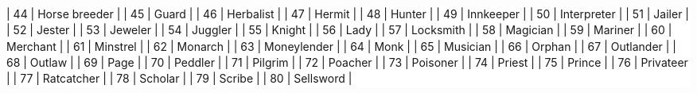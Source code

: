 | 44 | Horse breeder	|
| 45 | Guard	|
| 46 | Herbalist	|
| 47 | Hermit	|
| 48 | Hunter	|
| 49 | Innkeeper	|
| 50 | Interpreter	|
| 51 | Jailer |
| 52 | Jester |
| 53 | Jeweler |
| 54 | Juggler |
| 55 | Knight |
| 56 | Lady |
| 57 | Locksmith |
| 58 | Magician |
| 59 | Mariner |
| 60 | Merchant |
| 61 | Minstrel |
| 62 | Monarch |
| 63 | Moneylender |
| 64 | Monk |
| 65 | Musician |
| 66 | Orphan |
| 67 | Outlander |
| 68 | Outlaw |
| 69 | Page |
| 70 | Peddler |
| 71 | Pilgrim |
| 72 | Poacher |
| 73 | Poisoner |
| 74 | Priest |
| 75 | Prince |
| 76 | Privateer |
| 77 | Ratcatcher |
| 78 | Scholar |
| 79 | Scribe |
| 80 | Sellsword |